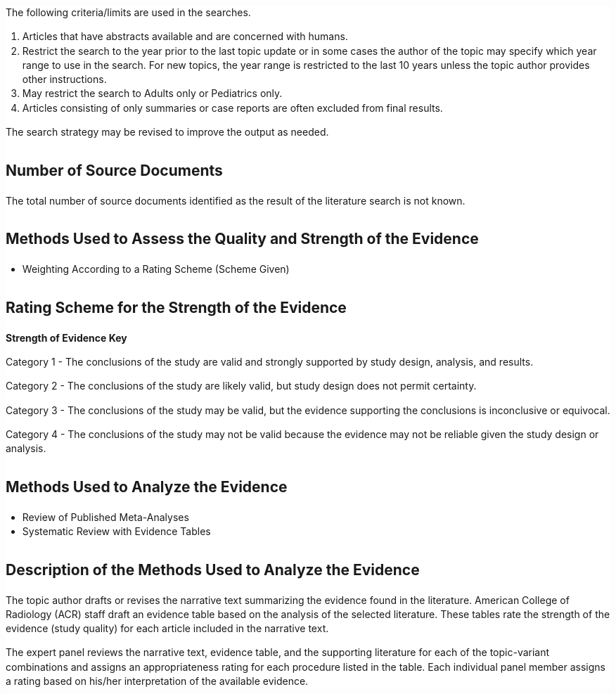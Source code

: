 The following criteria/limits are used in the searches.

  1. Articles that have abstracts available and are concerned with humans. 
  2. Restrict the search to the year prior to the last topic update or in some cases the author of the topic may specify which year range to use in the search. For new topics, the year range is restricted to the last 10 years unless the topic author provides other instructions. 
  3. May restrict the search to Adults only or Pediatrics only. 
  4. Articles consisting of only summaries or case reports are often excluded from final results. 



The search strategy may be revised to improve the output as needed.

## Number of Source Documents



The total number of source documents identified as the result of the literature search is not known.

## Methods Used to Assess the Quality and Strength of the Evidence

- Weighting According to a Rating Scheme (Scheme Given)

## Rating Scheme for the Strength of the Evidence

<div class="content_para"><p><strong>Strength of Evidence Key </strong></p>
<p>Category 1 - The conclusions of the study are valid and strongly supported by study design, analysis, and results.</p>
<p>Category 2 - The conclusions of the study are likely valid, but study design does not permit certainty.</p>
<p>Category 3 - The conclusions of the study may be valid, but the evidence supporting the conclusions is inconclusive or equivocal.</p>
<p>Category 4 - The conclusions of the study may not be valid because the evidence may not be reliable given the study design or analysis.</p></div>

## Methods Used to Analyze the Evidence

- Review of Published Meta-Analyses
- Systematic Review with Evidence Tables

## Description of the Methods Used to Analyze the Evidence



The topic author drafts or revises the narrative text summarizing the evidence found in the literature. American College of Radiology (ACR) staff draft an evidence table based on the analysis of the selected literature. These tables rate the strength of the evidence (study quality) for each article included in the narrative text.

The expert panel reviews the narrative text, evidence table, and the supporting literature for each of the topic-variant combinations and assigns an appropriateness rating for each procedure listed in the table. Each individual panel member assigns a rating based on his/her interpretation of the available evidence.
